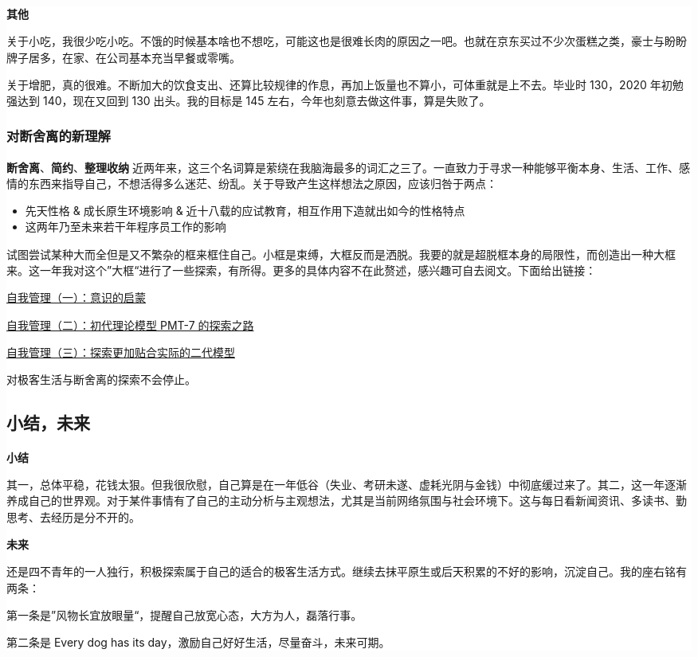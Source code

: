 **其他**

关于小吃，我很少吃小吃。不饿的时候基本啥也不想吃，可能这也是很难长肉的原因之一吧。也就在京东买过不少次蛋糕之类，豪士与盼盼牌子居多，在家、在公司基本充当早餐或零嘴。

关于增肥，真的很难。不断加大的饮食支出、还算比较规律的作息，再加上饭量也不算小，可体重就是上不去。毕业时 130，2020 年初勉强达到 140，现在又回到 130 出头。我的目标是 145 左右，今年也刻意去做这件事，算是失败了。

### 对断舍离的新理解

**断舍离**、**简约**、**整理收纳** 近两年来，这三个名词算是萦绕在我脑海最多的词汇之三了。一直致力于寻求一种能够平衡本身、生活、工作、感情的东西来指导自己，不想活得多么迷茫、纷乱。关于导致产生这样想法之原因，应该归咎于两点：

- 先天性格 & 成长原生环境影响 & 近十八载的应试教育，相互作用下造就出如今的性格特点
- 这两年乃至未来若干年程序员工作的影响

试图尝试某种大而全但是又不繁杂的框来框住自己。小框是束缚，大框反而是洒脱。我要的就是超脱框本身的局限性，而创造出一种大框来。这一年我对这个”大框“进行了一些探索，有所得。更多的具体内容不在此赘述，感兴趣可自去阅文。下面给出链接：

[自我管理（一）：意识的启蒙](https://blog.ikangjia.cn/PMS-1-Abstract)

[自我管理（二）：初代理论模型 PMT-7 的探索之路](https://blog.ikangjia.cn/PMS-2-Pmt7)

[自我管理（三）：探索更加贴合实际的二代模型](https://blog.ikangjia.cn/PMS-3-meaningful)

对极客生活与断舍离的探索不会停止。

## 小结，未来

**小结**

其一，总体平稳，花钱太狠。但我很欣慰，自己算是在一年低谷（失业、考研未遂、虚耗光阴与金钱）中彻底缓过来了。其二，这一年逐渐养成自己的世界观。对于某件事情有了自己的主动分析与主观想法，尤其是当前网络氛围与社会环境下。这与每日看新闻资讯、多读书、勤思考、去经历是分不开的。

**未来**

还是四不青年的一人独行，积极探索属于自己的适合的极客生活方式。继续去抹平原生或后天积累的不好的影响，沉淀自己。我的座右铭有两条：

第一条是”风物长宜放眼量“，提醒自己放宽心态，大方为人，磊落行事。

第二条是 Every dog has its day，激励自己好好生活，尽量奋斗，未来可期。